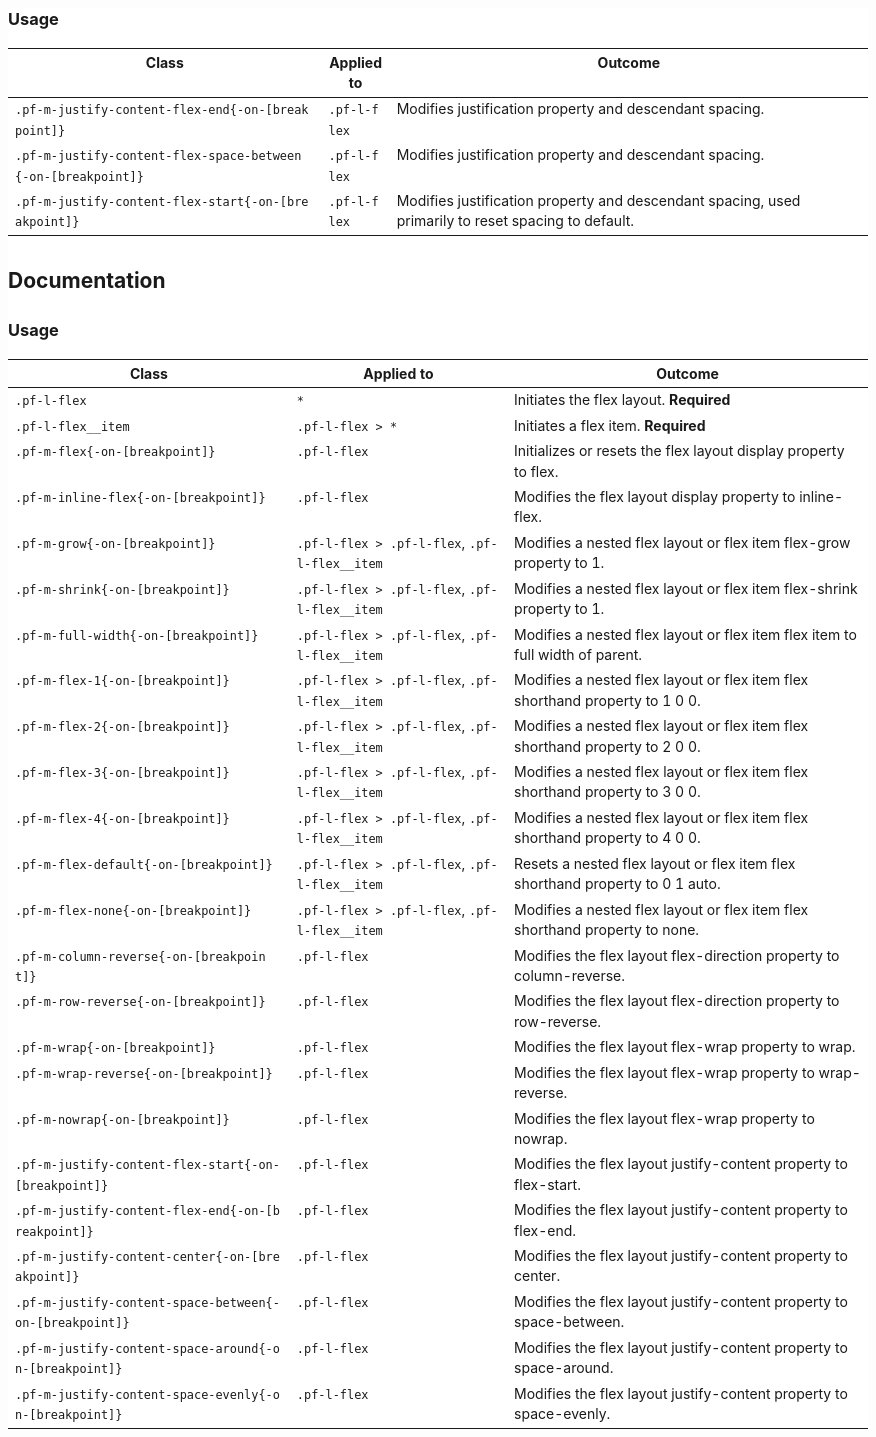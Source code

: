 ### Usage

| Class                                                        | Applied to   | Outcome                                                                                             |
| ------------------------------------------------------------ | ------------ | --------------------------------------------------------------------------------------------------- |
| `.pf-m-justify-content-flex-end{-on-[breakpoint]}`           | `.pf-l-flex` | Modifies justification property and descendant spacing.                                             |
| `.pf-m-justify-content-flex-space-between{-on-[breakpoint]}` | `.pf-l-flex` | Modifies justification property and descendant spacing.                                             |
| `.pf-m-justify-content-flex-start{-on-[breakpoint]}`         | `.pf-l-flex` | Modifies justification property and descendant spacing, used primarily to reset spacing to default. |

## Documentation

### Usage

| Class                                                   | Applied to                                    | Outcome                                                                       |
| ------------------------------------------------------- | --------------------------------------------- | ----------------------------------------------------------------------------- |
| `.pf-l-flex`                                            | `*`                                           | Initiates the flex layout. **Required**                                       |
| `.pf-l-flex__item`                                      | `.pf-l-flex > *`                              | Initiates a flex item. **Required**                                           |
| `.pf-m-flex{-on-[breakpoint]}`                          | `.pf-l-flex`                                  | Initializes or resets the flex layout display property to flex.               |
| `.pf-m-inline-flex{-on-[breakpoint]}`                   | `.pf-l-flex`                                  | Modifies the flex layout display property to inline-flex.                     |
| `.pf-m-grow{-on-[breakpoint]}`                          | `.pf-l-flex > .pf-l-flex`, `.pf-l-flex__item` | Modifies a nested flex layout or flex item flex-grow property to 1.           |
| `.pf-m-shrink{-on-[breakpoint]}`                        | `.pf-l-flex > .pf-l-flex`, `.pf-l-flex__item` | Modifies a nested flex layout or flex item flex-shrink property to 1.         |
| `.pf-m-full-width{-on-[breakpoint]}`                    | `.pf-l-flex > .pf-l-flex`, `.pf-l-flex__item` | Modifies a nested flex layout or flex item flex item to full width of parent. |
| `.pf-m-flex-1{-on-[breakpoint]}`                        | `.pf-l-flex > .pf-l-flex`, `.pf-l-flex__item` | Modifies a nested flex layout or flex item flex shorthand property to 1 0 0.  |
| `.pf-m-flex-2{-on-[breakpoint]}`                        | `.pf-l-flex > .pf-l-flex`, `.pf-l-flex__item` | Modifies a nested flex layout or flex item flex shorthand property to 2 0 0.  |
| `.pf-m-flex-3{-on-[breakpoint]}`                        | `.pf-l-flex > .pf-l-flex`, `.pf-l-flex__item` | Modifies a nested flex layout or flex item flex shorthand property to 3 0 0.  |
| `.pf-m-flex-4{-on-[breakpoint]}`                        | `.pf-l-flex > .pf-l-flex`, `.pf-l-flex__item` | Modifies a nested flex layout or flex item flex shorthand property to 4 0 0.  |
| `.pf-m-flex-default{-on-[breakpoint]}`                  | `.pf-l-flex > .pf-l-flex`, `.pf-l-flex__item` | Resets a nested flex layout or flex item flex shorthand property to 0 1 auto. |
| `.pf-m-flex-none{-on-[breakpoint]}`                     | `.pf-l-flex > .pf-l-flex`, `.pf-l-flex__item` | Modifies a nested flex layout or flex item flex shorthand property to none.   |
| `.pf-m-column-reverse{-on-[breakpoint]}`                | `.pf-l-flex`                                  | Modifies the flex layout flex-direction property to column-reverse.           |
| `.pf-m-row-reverse{-on-[breakpoint]}`                   | `.pf-l-flex`                                  | Modifies the flex layout flex-direction property to row-reverse.              |
| `.pf-m-wrap{-on-[breakpoint]}`                          | `.pf-l-flex`                                  | Modifies the flex layout flex-wrap property to wrap.                          |
| `.pf-m-wrap-reverse{-on-[breakpoint]}`                  | `.pf-l-flex`                                  | Modifies the flex layout flex-wrap property to wrap-reverse.                  |
| `.pf-m-nowrap{-on-[breakpoint]}`                        | `.pf-l-flex`                                  | Modifies the flex layout flex-wrap property to nowrap.                        |
| `.pf-m-justify-content-flex-start{-on-[breakpoint]}`    | `.pf-l-flex`                                  | Modifies the flex layout justify-content property to flex-start.              |
| `.pf-m-justify-content-flex-end{-on-[breakpoint]}`      | `.pf-l-flex`                                  | Modifies the flex layout justify-content property to flex-end.                |
| `.pf-m-justify-content-center{-on-[breakpoint]}`        | `.pf-l-flex`                                  | Modifies the flex layout justify-content property to center.                  |
| `.pf-m-justify-content-space-between{-on-[breakpoint]}` | `.pf-l-flex`                                  | Modifies the flex layout justify-content property to space-between.           |
| `.pf-m-justify-content-space-around{-on-[breakpoint]}`  | `.pf-l-flex`                                  | Modifies the flex layout justify-content property to space-around.            |
| `.pf-m-justify-content-space-evenly{-on-[breakpoint]}`  | `.pf-l-flex`                                  | Modifies the flex layout justify-content property to space-evenly.            |